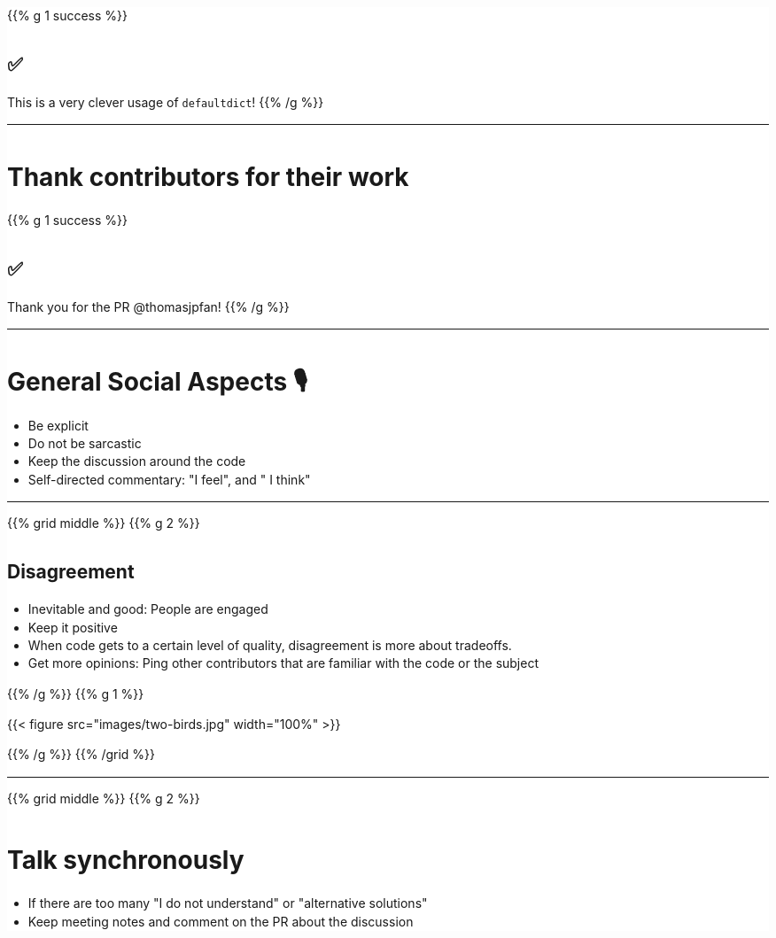 {{% g 1 success %}}
## ✅
This is a very clever usage of `defaultdict`!
{{% /g %}}

---

# Thank contributors for their work

{{% g 1 success %}}
## ✅
Thank you for the PR @thomasjpfan!
{{% /g %}}

---

# General Social Aspects 🎙

- Be explicit
- Do not be sarcastic
- Keep the discussion around the code
- Self-directed commentary: "I feel", and " I think"

---


{{% grid middle %}}
{{% g 2 %}}

## Disagreement

- Inevitable and good: People are engaged
- Keep it positive
- When code gets to a certain level of quality, disagreement is more about tradeoffs.
- Get more opinions: Ping other contributors that are familiar with the code or the subject

{{% /g %}}
{{% g 1 %}}

{{< figure src="images/two-birds.jpg" width="100%" >}}

{{% /g %}}
{{% /grid %}}

---

{{% grid middle %}}
{{% g 2 %}}

# Talk synchronously
- If there are too many "I do not understand" or "alternative solutions"
- Keep meeting notes and comment on the PR about the discussion

